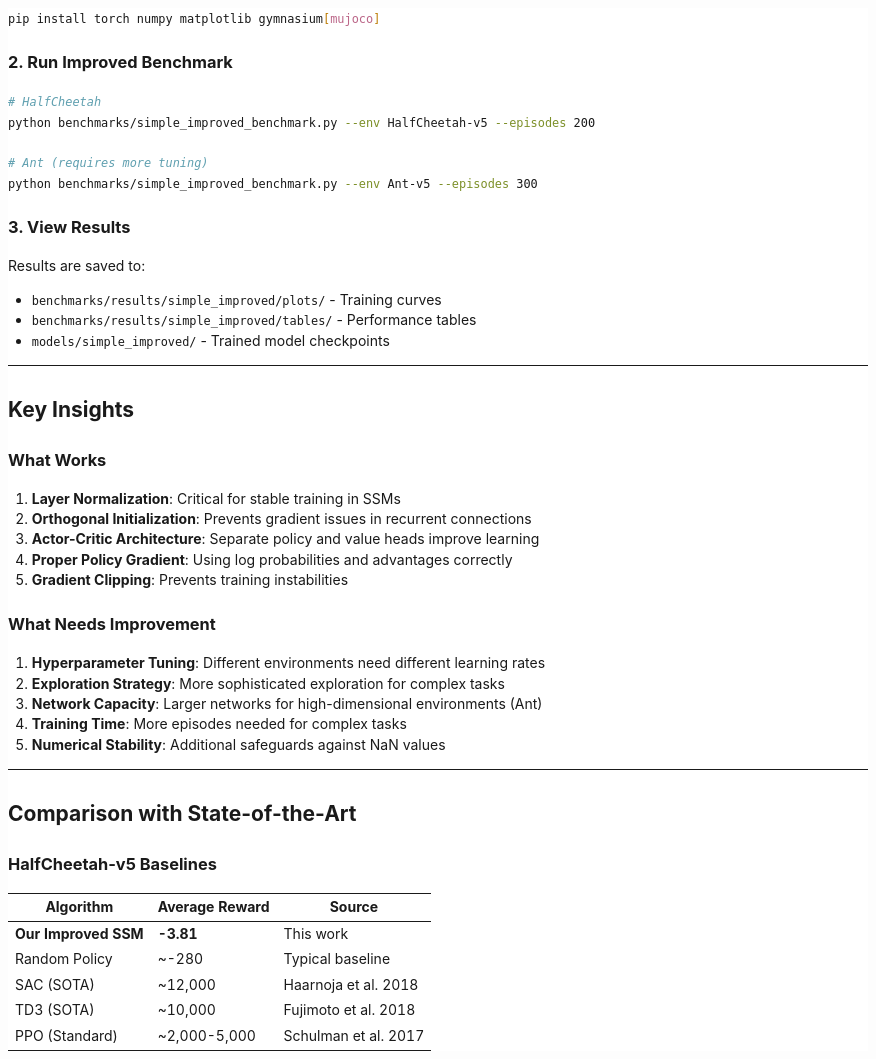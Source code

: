 ```bash
pip install torch numpy matplotlib gymnasium[mujoco]
```

### 2. Run Improved Benchmark

```bash
# HalfCheetah
python benchmarks/simple_improved_benchmark.py --env HalfCheetah-v5 --episodes 200

# Ant (requires more tuning)
python benchmarks/simple_improved_benchmark.py --env Ant-v5 --episodes 300
```

### 3. View Results

Results are saved to:
- `benchmarks/results/simple_improved/plots/` - Training curves
- `benchmarks/results/simple_improved/tables/` - Performance tables
- `models/simple_improved/` - Trained model checkpoints

---

## Key Insights

### What Works

1. **Layer Normalization**: Critical for stable training in SSMs
2. **Orthogonal Initialization**: Prevents gradient issues in recurrent connections
3. **Actor-Critic Architecture**: Separate policy and value heads improve learning
4. **Proper Policy Gradient**: Using log probabilities and advantages correctly
5. **Gradient Clipping**: Prevents training instabilities

### What Needs Improvement

1. **Hyperparameter Tuning**: Different environments need different learning rates
2. **Exploration Strategy**: More sophisticated exploration for complex tasks
3. **Network Capacity**: Larger networks for high-dimensional environments (Ant)
4. **Training Time**: More episodes needed for complex tasks
5. **Numerical Stability**: Additional safeguards against NaN values

---

## Comparison with State-of-the-Art

### HalfCheetah-v5 Baselines

| Algorithm | Average Reward | Source |
|-----------|----------------|--------|
| **Our Improved SSM** | **-3.81** | This work |
| Random Policy | ~-280 | Typical baseline |
| SAC (SOTA) | ~12,000 | Haarnoja et al. 2018 |
| TD3 (SOTA) | ~10,000 | Fujimoto et al. 2018 |
| PPO (Standard) | ~2,000-5,000 | Schulman et al. 2017 |
